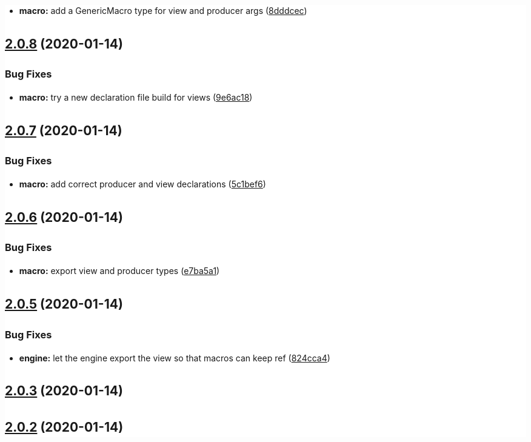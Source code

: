 * **macro:** add a GenericMacro type for view and producer args ([8dddcec](https://bitbucket.org/code11-com/engine/commits/8dddcec9b8b369153247d56cb73eb8014b82b659))



## [2.0.8](https://bitbucket.org/code11-com/engine/compare/v2.0.7...v2.0.8) (2020-01-14)


### Bug Fixes

* **macro:** try a new declaration file build for views ([9e6ac18](https://bitbucket.org/code11-com/engine/commits/9e6ac18bf2a1e9a450c2eb7e4c73eb6d48497c63))



## [2.0.7](https://bitbucket.org/code11-com/engine/compare/v2.0.6...v2.0.7) (2020-01-14)


### Bug Fixes

* **macro:** add correct producer and view declarations ([5c1bef6](https://bitbucket.org/code11-com/engine/commits/5c1bef6f895a29e3dec7e189eadf01ce74e050ce))



## [2.0.6](https://bitbucket.org/code11-com/engine/compare/v2.0.5...v2.0.6) (2020-01-14)


### Bug Fixes

* **macro:** export view and producer types ([e7ba5a1](https://bitbucket.org/code11-com/engine/commits/e7ba5a1f24b6fb7691e9648afc46a6f8f0fd49fe))



## [2.0.5](https://bitbucket.org/code11-com/engine/compare/v2.0.4...v2.0.5) (2020-01-14)


### Bug Fixes

* **engine:** let the engine export the view so that macros can keep ref ([824cca4](https://bitbucket.org/code11-com/engine/commits/824cca488dbec32777b75af5fe123f78e1b64688))



## [2.0.3](https://bitbucket.org/code11-com/engine/compare/v2.0.2...v2.0.3) (2020-01-14)



## [2.0.2](https://bitbucket.org/code11-com/engine/compare/v2.0.1...v2.0.2) (2020-01-14)
